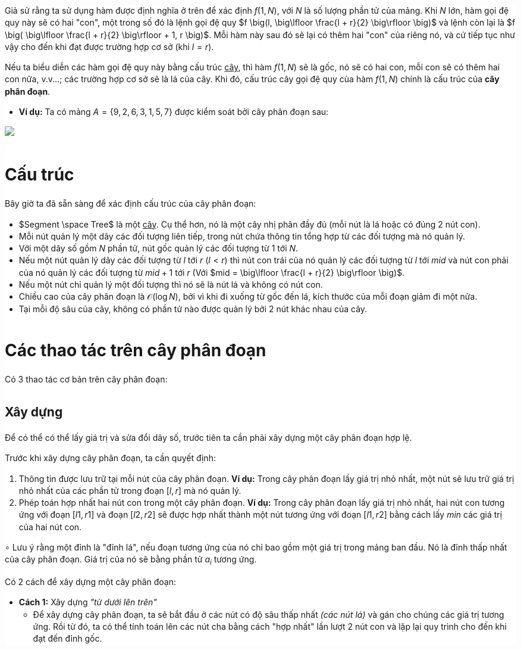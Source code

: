 Giả sử rằng ta sử dụng hàm được định nghĩa ở trên để xác định $f(1, N)$, với $N$ là số lượng phần tử của mảng. Khi $N$ lớn, hàm gọi đệ quy này sẽ có hai "con", một trong số đó là lệnh gọi đệ quy $f \big(l, \big\lfloor \frac{l + r}{2} \big\rfloor \big)$ và lệnh còn lại là $f \big( \big\lfloor \frac{l + r}{2} \big\rfloor + 1, r \big)$. Mỗi hàm này sau đó sẽ lại có thêm hai "con" của riêng nó, và cứ tiếp tục như vậy cho đến khi đạt được trường hợp cơ sở (khi $l = r$). 

Nếu ta biểu diễn các hàm gọi đệ quy này bằng cấu trúc [cây](https://vnoi.info/wiki/translate/wcipeg/tree.md), thì hàm $f(1, N)$ sẽ là gốc, nó sẽ có hai con, mỗi con sẽ có thêm hai con nữa, v.v...; các trường hợp cơ sở sẽ là lá của cây. Khi đó, cấu trúc cây gọi đệ quy của hàm $f(1, N)$ chính là cấu trúc của **cây phân đoạn**.

- **Ví dụ:** Ta có mảng $A = \{9,2,6,3,1,5,7\}$ được kiểm soát bởi cây phân đoạn sau:

![](https://i.imgur.com/G28s6ZC.png)

# Cấu trúc

Bây giờ ta đã sẵn sàng để xác định cấu trúc của cây phân đoạn:

- $Segment \space Tree$ là một [cây](https://vnoi.info/wiki/translate/wcipeg/tree). Cụ thể hơn, nó là một cây nhị phân đầy đủ (mỗi nút là lá hoặc có đúng $2$ nút con).
- Mỗi nút quản lý một dãy các đối tượng liên tiếp, trong nút chứa thông tin tổng hợp từ các đối tượng mà nó quản lý.
- Với một dãy số gồm $N$ phần tử, nút gốc quản lý các đối tượng từ $1$ tới $N$.
- Nếu một nút quản lý dãy các đối tượng từ $l$ tới $r$ $(l<r)$ thì nút con trái của nó quản lý các đối tượng từ $l$ tới $mid$ và nút con phải của nó quản lý các đối tượng từ $mid+1$ tới $r$ $\big($Với $mid = \big\lfloor \frac{l + r}{2} \big\rfloor \big)$.
- Nếu một nút chỉ quản lý một đối tượng thì nó sẽ là nút lá và không có nút con. 
- Chiều cao của cây phân đoạn là $\mathcal{O}(\log{N})$, bởi vì khi đi xuống từ gốc đến lá, kích thước của mỗi đoạn giảm đi một nửa.
- Tại mỗi độ sâu của cây, không có phần tử nào được quản lý bởi $2$ nút khác nhau của cây.

# Các thao tác trên cây phân đoạn

Có $3$ thao tác cơ bản trên cây phân đoạn:

## Xây dựng

Để có thể có thể lấy giá trị và sửa đổi dãy số, trước tiên ta cần phải xây dựng một cây phân đoạn hợp lệ. 

Trước khi xây dựng cây phân đoạn, ta cần quyết định:
1. Thông tin được lưu trữ tại mỗi nút của cây phân đoạn. **Ví dụ:** Trong cây phân đoạn lấy giá trị nhỏ nhất, một nút sẽ lưu trữ giá trị nhỏ nhất của các phần tử trong đoạn $[l, r]$ mà nó quản lý.
2. Phép toán hợp nhất hai nút con trong một cây phân đoạn. **Ví dụ:** Trong cây phân đoạn lấy giá trị nhỏ nhất, hai nút con tương ứng với đoạn $[l1, r1]$ và đoạn $[l2, r2]$ sẽ được hợp nhất thành một nút tương ứng với đoạn $[l1, r2]$ bằng cách lấy *min* các giá trị của hai nút con.

$\circ$ Lưu ý rằng một đỉnh là "đỉnh lá", nếu đoạn tương ứng của nó chỉ bao gồm một giá trị trong mảng ban đầu. Nó là đỉnh thấp nhất của cây phân đoạn. Giá trị của nó sẽ bằng phần tử $a_i$ tương ứng.

Có $2$ cách để xây dựng một cây phân đoạn:
- **Cách 1:** Xây dựng *"từ dưới lên trên"*
    - Để xây dựng cây phân đoạn, ta sẽ bắt đầu ở các nút có độ sâu thấp nhất *(các nút lá)* và gán cho chúng các giá trị tương ứng. Rồi từ đó, ta có thể tính toán lên các nút cha bằng cách "hợp nhất" lần lượt $2$ nút con và lặp lại quy trình cho đến khi đạt đến đỉnh gốc.

